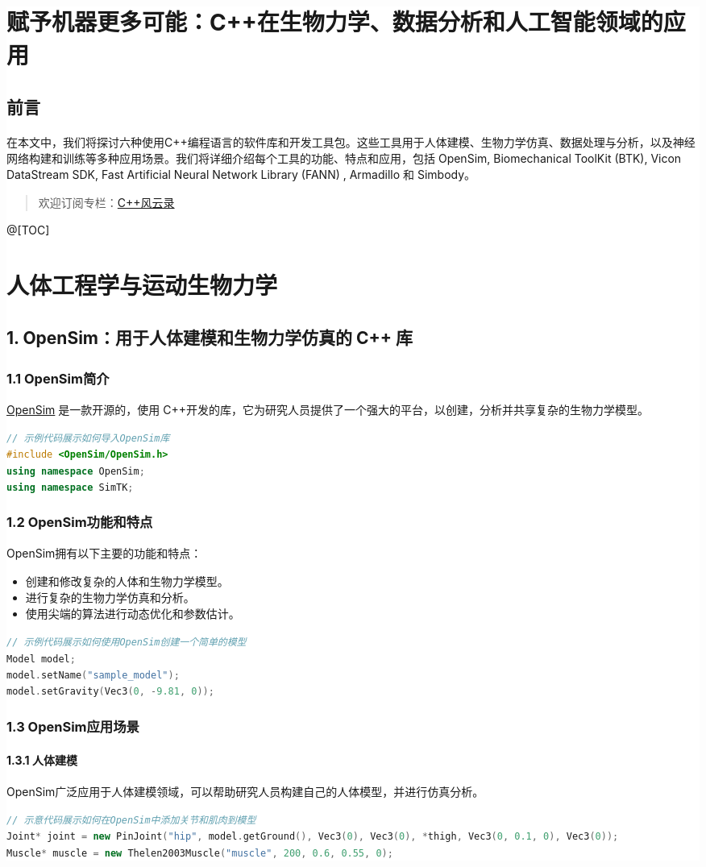 ﻿# 赋予机器更多可能：C++在生物力学、数据分析和人工智能领域的应用
## 前言
在本文中，我们将探讨六种使用C++编程语言的软件库和开发工具包。这些工具用于人体建模、生物力学仿真、数据处理与分析，以及神经网络构建和训练等多种应用场景。我们将详细介绍每个工具的功能、特点和应用，包括 OpenSim, Biomechanical ToolKit (BTK), Vicon DataStream SDK, Fast Artificial Neural Network Library (FANN) , Armadillo 和 Simbody。

 


> 欢迎订阅专栏：[C++风云录
](https://blog.csdn.net/qq_42531954/category_12627955.html)


@[TOC]

# 人体工程学与运动生物力学

## 1. OpenSim：用于人体建模和生物力学仿真的 C++ 库

### 1.1 OpenSim简介

[OpenSim](https://opensim.stanford.edu/) 是一款开源的，使用 C++开发的库，它为研究人员提供了一个强大的平台，以创建，分析并共享复杂的生物力学模型。

```cpp
// 示例代码展示如何导入OpenSim库
#include <OpenSim/OpenSim.h>
using namespace OpenSim;
using namespace SimTK;
```

### 1.2 OpenSim功能和特点

OpenSim拥有以下主要的功能和特点：

- 创建和修改复杂的人体和生物力学模型。
- 进行复杂的生物力学仿真和分析。
- 使用尖端的算法进行动态优化和参数估计。

```cpp
// 示例代码展示如何使用OpenSim创建一个简单的模型
Model model;
model.setName("sample_model");
model.setGravity(Vec3(0, -9.81, 0));
```

### 1.3 OpenSim应用场景

#### 1.3.1 人体建模

OpenSim广泛应用于人体建模领域，可以帮助研究人员构建自己的人体模型，并进行仿真分析。

```cpp
// 示意代码展示如何在OpenSim中添加关节和肌肉到模型
Joint* joint = new PinJoint("hip", model.getGround(), Vec3(0), Vec3(0), *thigh, Vec3(0, 0.1, 0), Vec3(0));
Muscle* muscle = new Thelen2003Muscle("muscle", 200, 0.6, 0.55, 0);
```

